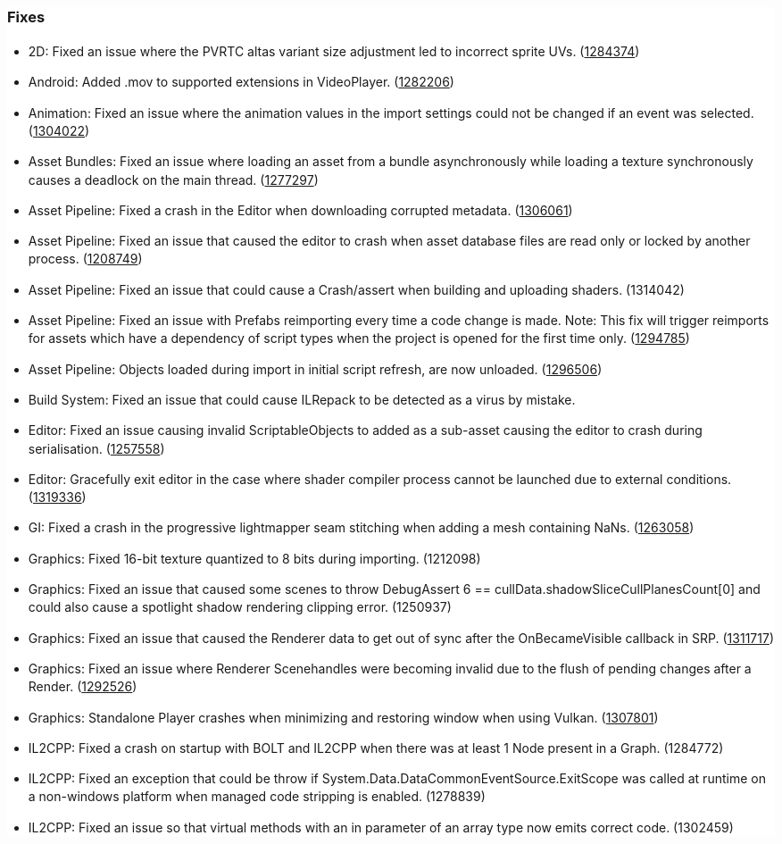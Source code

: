 ### Fixes
<ul>
<li><p>2D: Fixed an issue where the PVRTC altas variant size adjustment led to incorrect sprite UVs. (<a href="https://issuetracker.unity3d.com/issues/sprites-ios-pvrtc-format-atlas-variant-made-from-astc-format-master-atlas-is-stretched">1284374</a>)</p></li>
<li><p>Android: Added .mov to supported extensions in VideoPlayer. (<a href="https://issuetracker.unity3d.com/issues/android-video-player-video-is-not-played-when-video-player-url-is-set-through-script">1282206</a>)</p></li>
<li><p>Animation: Fixed an issue where the animation values in the import settings could not be changed if an event was selected. (<a href="https://issuetracker.unity3d.com/issues/import-settings-animation-values-can-not-be-changed-after-adding-a-new-animation-event">1304022</a>)</p></li>
<li><p>Asset Bundles: Fixed an issue where loading an asset from a bundle asynchronously while loading a texture synchronously causes a deadlock on the main thread. (<a href="https://issuetracker.unity3d.com/issues/ios-android-calling-resources-dot-load-while-asynchronously-loading-assetbundle-by-unitywebrequest-makes-main-thread-stuck">1277297</a>)</p></li>
<li><p>Asset Pipeline: Fixed a crash in the Editor when downloading corrupted metadata. (<a href="https://issuetracker.unity3d.com/issues/accelerator-the-editor-crashes-when-downloading-corrupted-metadata-files-from-the-accelerator-cache-database">1306061</a>)</p></li>
<li><p>Asset Pipeline: Fixed an issue that caused the editor to crash when asset database files are read only or locked by another process. (<a href="https://issuetracker.unity3d.com/issues/crash-on-mdb-txn-begin-when-sourceassetdb-has-a-lock-on-it-from-another-process">1208749</a>)</p></li>
<li><p>Asset Pipeline: Fixed an issue that could cause a Crash/assert when building and uploading shaders. (1314042)</p></li>
<li><p>Asset Pipeline: Fixed an issue with Prefabs reimporting every time a code change is made.  Note: This fix will trigger reimports for assets which have a dependency of script types when the project is opened for the first time only. (<a href="https://issuetracker.unity3d.com/issues/prefabs-are-reimporting-every-time-a-code-change-is-made">1294785</a>)</p></li>
<li><p>Asset Pipeline: Objects loaded during import in initial script refresh, are now unloaded. (<a href="https://issuetracker.unity3d.com/issues/urp-scriptableobject-serializefield-value-set-to-default-during-the-first-import">1296506</a>)</p></li>
<li><p>Build System: Fixed an issue that could cause ILRepack to be detected as a virus by mistake.</p></li>
<li><p>Editor: Fixed an issue causing invalid ScriptableObjects to added as a sub-asset causing the editor to crash during serialisation. (<a href="https://issuetracker.unity3d.com/issues/editor-crashes-when-applying-changes-to-custom-scriptedimporter-asset">1257558</a>)</p></li>
<li><p>Editor: Gracefully exit editor in the case where shader compiler process cannot be launched due to external conditions. (<a href="https://issuetracker.unity3d.com/issues/crash-on-pal-localipc-isconnected-when-ipc-fails-on-launch">1319336</a>)</p></li>
<li><p>GI: Fixed a crash in the progressive lightmapper seam stitching when adding a mesh containing NaNs. (<a href="https://issuetracker.unity3d.com/issues/editor-crashes-while-baking-lights-when-progressive-cpu-slash-gpu-lightmapper-is-used-and-a-mesh-contains-nan-values">1263058</a>)</p></li>
<li><p>Graphics: Fixed 16-bit texture quantized to 8 bits during importing. (1212098)</p></li>
<li><p>Graphics: Fixed an issue that caused some scenes to throw DebugAssert 6 == cullData.shadowSliceCullPlanesCount[0] and could also cause a spotlight shadow rendering clipping error. (1250937)</p></li>
<li><p>Graphics: Fixed an issue that caused the Renderer data to get out of sync after the OnBecameVisible callback in SRP. (<a href="https://issuetracker.unity3d.com/issues/in-order-to-call-gettransforminfoexpectuptodate-rendererupdatemanager-dot-updateall-must-be-called-first-when-entering-play-mode">1311717</a>)</p></li>
<li><p>Graphics: Fixed an issue where Renderer Scenehandles were becoming invalid due to the flush of pending changes after a Render. (<a href="https://issuetracker.unity3d.com/issues/crash-on-skinnedmeshrenderermanager-removerenderer-when">1292526</a>)</p></li>
<li><p>Graphics: Standalone Player crashes when minimizing and restoring window when using Vulkan. (<a href="https://issuetracker.unity3d.com/issues/vulkan-build-crashes-with-vk-icdnegotiateloadericdinterfaceversion-after-minimizing-and-then-maximizing-the-window">1307801</a>)</p></li>
<li><p>IL2CPP: Fixed a crash on startup with BOLT and IL2CPP when there was at least 1 Node present in a Graph. (1284772)</p></li>
<li><p>IL2CPP: Fixed an exception that could be throw if System.Data.DataCommonEventSource.ExitScope was called at runtime on a non-windows platform when managed code stripping is enabled. (1278839)</p></li>
<li><p>IL2CPP: Fixed an issue so that virtual methods with an in parameter of an array type now emits correct code. (1302459)</p></li>